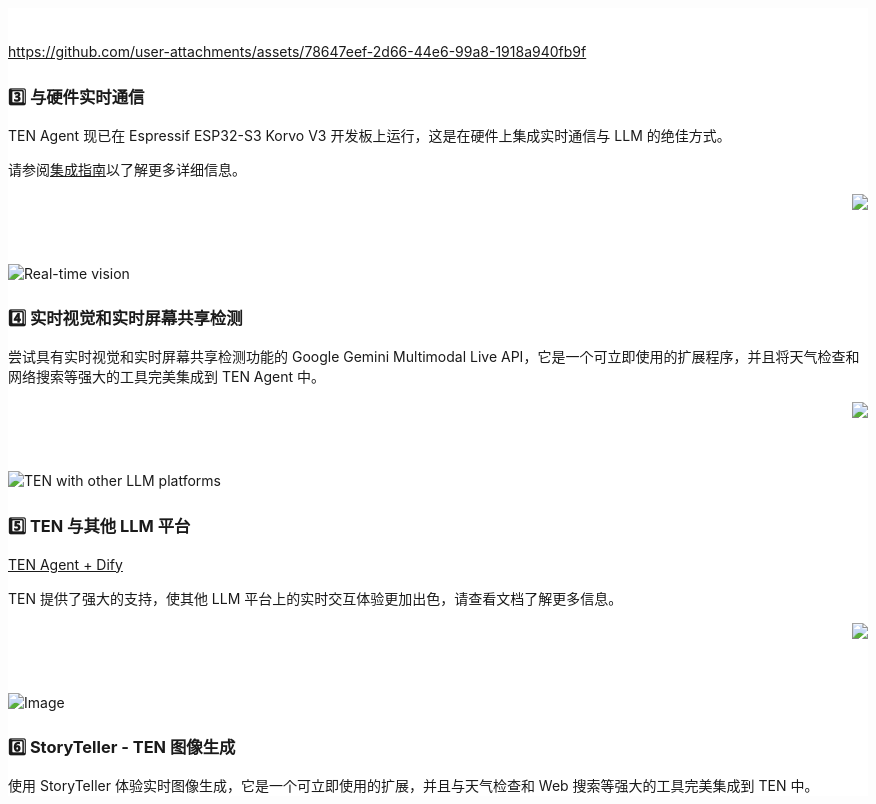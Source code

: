 <br>

<https://github.com/user-attachments/assets/78647eef-2d66-44e6-99a8-1918a940fb9f>

### 3️⃣ 与硬件实时通信

TEN Agent 现已在 Espressif ESP32-S3 Korvo V3 开发板上运行，这是在硬件上集成实时通信与 LLM 的绝佳方式。

请参阅[集成指南](https://github.com/TEN-framework/ten-framework/tree/main/ai_agents/esp32-client)以了解更多详细信息。

<div align="right">

[![][back-to-top]](#readme-top)

</div>

<br>

![Real-time vision](https://github.com/user-attachments/assets/7be06e38-994e-4f82-8ec6-183d08fe90f1)


### 4️⃣ 实时视觉和实时屏幕共享检测

尝试具有实时视觉和实时屏幕共享检测功能的 Google Gemini Multimodal Live API，它是一个可立即使用的扩展程序，并且将天气检查和网络搜索等强大的工具完美集成到 TEN Agent 中。
<div align="right">

[![][back-to-top]](#readme-top)

</div>

<br>

![TEN with other LLM platforms](https://github.com/user-attachments/assets/a3766d50-6a25-4299-b28c-e15772e4201c)


### 5️⃣ TEN 与其他 LLM 平台

[TEN Agent + Dify](https://theten.ai/docs/ten_agent/playground/use-cases/voice-assistant/run_dify#steps)

TEN 提供了强大的支持，使其他 LLM 平台上的实时交互体验更加出色，请查看文档了解更多信息。

<div align="right">

[![][back-to-top]](#readme-top)

</div>

<br>

![Image](https://github.com/user-attachments/assets/ea1025d4-b22b-4416-ab35-36cd910bc28c)


### 6️⃣ StoryTeller - TEN 图像生成

使用 StoryTeller 体验实时图像生成，它是一个可立即使用的扩展，并且与天气检查和 Web 搜索等强大的工具完美集成到 TEN 中。

<div align="right">


[codespaces-shield]: <https://github.com/codespaces/badge.svg>
[back-to-top]: https://img.shields.io/badge/-Back_to_top-gray?style=flat-square
[ten-framework-shield]: https://img.shields.io/github/stars/ten-framework/ten_framework?color=ffcb47&labelColor=gray&style=flat-square&logo=github
[ten-framework-banner]: https://github.com/user-attachments/assets/7c8f72d7-3993-4d01-8504-b71578a22944
[ten-framework-link]: https://github.com/ten-framework/ten_framework
[ten-vad-link]: https://github.com/ten-framework/ten-vad
[ten-vad-shield]: https://img.shields.io/github/stars/ten-framework/ten-vad?color=ffcb47&labelColor=gray&style=flat-square&logo=github
[ten-vad-banner]: https://github.com/user-attachments/assets/d45870e4-9453-4047-8163-08737f82863f
[ten-turn-detection-link]: https://github.com/ten-framework/ten-turn-detection
[ten-turn-detection-shield]: https://img.shields.io/github/stars/ten-framework/ten-turn-detection?color=ffcb47&labelColor=gray&style=flat-square&logo=github
[ten-turn-detection-banner]: https://github.com/user-attachments/assets/8d0ec716-5d0e-43e4-ad9a-d97b17305658
[ten-agent-link]: https://github.com/TEN-framework/ten-framework/tree/main/ai_agents
[ten-agent-banner]: https://github.com/user-attachments/assets/38de2207-939b-4702-a0aa-04491f5b5275
[tman-designer-banner]: https://github.com/user-attachments/assets/804c3543-0a47-42b7-b40b-ef32b742fb8f
[tman-designer-link]: https://github.com/TEN-framework/ten-framework/tree/main/core/src/ten_manager/designer_frontend
[ten-portal-link]: https://github.com/ten-framework/portal
[ten-portal-shield]: https://img.shields.io/github/stars/ten-framework/portal?color=ffcb47&labelColor=gray&style=flat-square&logo=github
[ten-portal-banner]: https://github.com/user-attachments/assets/e17d8aaa-5928-45dd-ac71-814928e26a89
